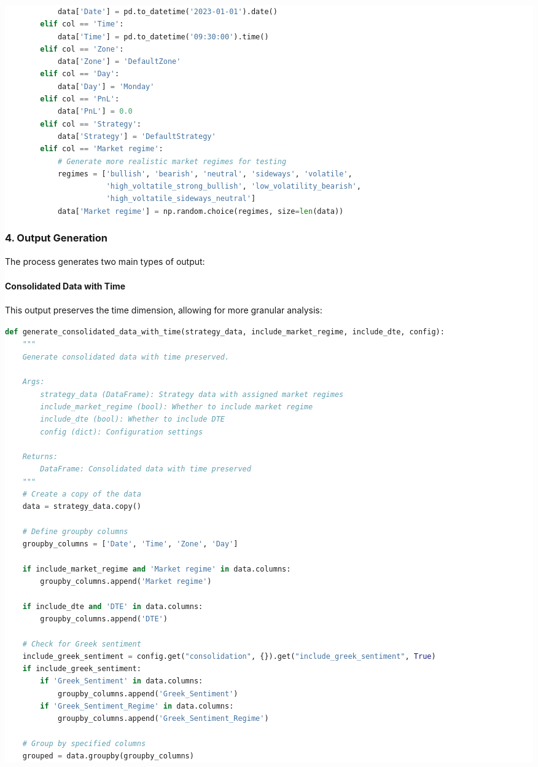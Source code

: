 ```python
            data['Date'] = pd.to_datetime('2023-01-01').date()
        elif col == 'Time':
            data['Time'] = pd.to_datetime('09:30:00').time()
        elif col == 'Zone':
            data['Zone'] = 'DefaultZone'
        elif col == 'Day':
            data['Day'] = 'Monday'
        elif col == 'PnL':
            data['PnL'] = 0.0
        elif col == 'Strategy':
            data['Strategy'] = 'DefaultStrategy'
        elif col == 'Market regime':
            # Generate more realistic market regimes for testing
            regimes = ['bullish', 'bearish', 'neutral', 'sideways', 'volatile', 
                       'high_voltatile_strong_bullish', 'low_volatility_bearish', 
                       'high_voltatile_sideways_neutral']
            data['Market regime'] = np.random.choice(regimes, size=len(data))
```

### 4. Output Generation

The process generates two main types of output:

#### Consolidated Data with Time

This output preserves the time dimension, allowing for more granular analysis:

```python
def generate_consolidated_data_with_time(strategy_data, include_market_regime, include_dte, config):
    """
    Generate consolidated data with time preserved.
    
    Args:
        strategy_data (DataFrame): Strategy data with assigned market regimes
        include_market_regime (bool): Whether to include market regime
        include_dte (bool): Whether to include DTE
        config (dict): Configuration settings
        
    Returns:
        DataFrame: Consolidated data with time preserved
    """
    # Create a copy of the data
    data = strategy_data.copy()
    
    # Define groupby columns
    groupby_columns = ['Date', 'Time', 'Zone', 'Day']
    
    if include_market_regime and 'Market regime' in data.columns:
        groupby_columns.append('Market regime')
    
    if include_dte and 'DTE' in data.columns:
        groupby_columns.append('DTE')
    
    # Check for Greek sentiment
    include_greek_sentiment = config.get("consolidation", {}).get("include_greek_sentiment", True)
    if include_greek_sentiment:
        if 'Greek_Sentiment' in data.columns:
            groupby_columns.append('Greek_Sentiment')
        if 'Greek_Sentiment_Regime' in data.columns:
            groupby_columns.append('Greek_Sentiment_Regime')
    
    # Group by specified columns
    grouped = data.groupby(groupby_columns)
```